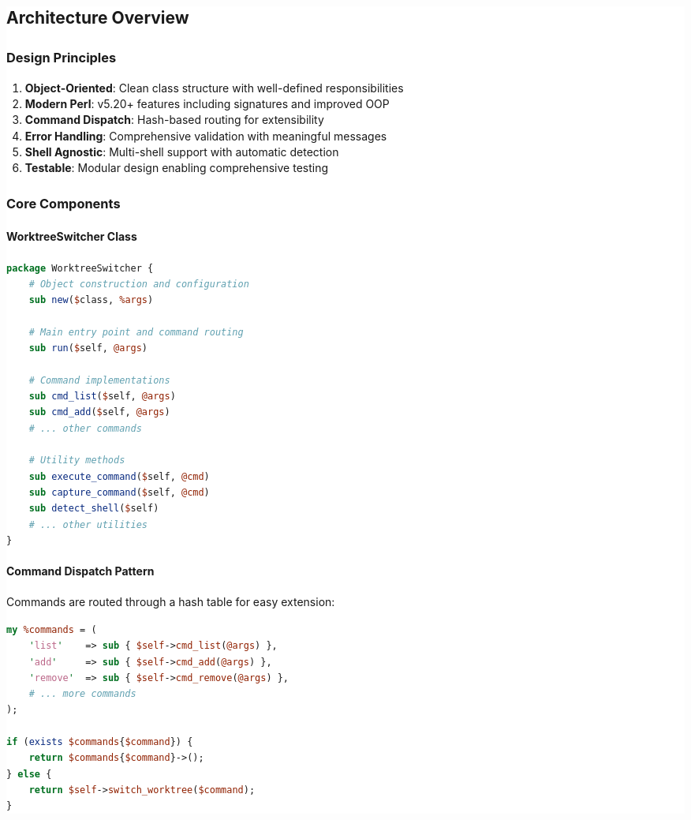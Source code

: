 ## Architecture Overview

### Design Principles

1. **Object-Oriented**: Clean class structure with well-defined responsibilities
2. **Modern Perl**: v5.20+ features including signatures and improved OOP
3. **Command Dispatch**: Hash-based routing for extensibility
4. **Error Handling**: Comprehensive validation with meaningful messages
5. **Shell Agnostic**: Multi-shell support with automatic detection
6. **Testable**: Modular design enabling comprehensive testing

### Core Components

#### WorktreeSwitcher Class

```perl
package WorktreeSwitcher {
    # Object construction and configuration
    sub new($class, %args)
    
    # Main entry point and command routing  
    sub run($self, @args)
    
    # Command implementations
    sub cmd_list($self, @args)
    sub cmd_add($self, @args) 
    # ... other commands
    
    # Utility methods
    sub execute_command($self, @cmd)
    sub capture_command($self, @cmd)
    sub detect_shell($self)
    # ... other utilities
}
```

#### Command Dispatch Pattern

Commands are routed through a hash table for easy extension:

```perl
my %commands = (
    'list'    => sub { $self->cmd_list(@args) },
    'add'     => sub { $self->cmd_add(@args) },
    'remove'  => sub { $self->cmd_remove(@args) },
    # ... more commands
);

if (exists $commands{$command}) {
    return $commands{$command}->();
} else {
    return $self->switch_worktree($command);
}
```
